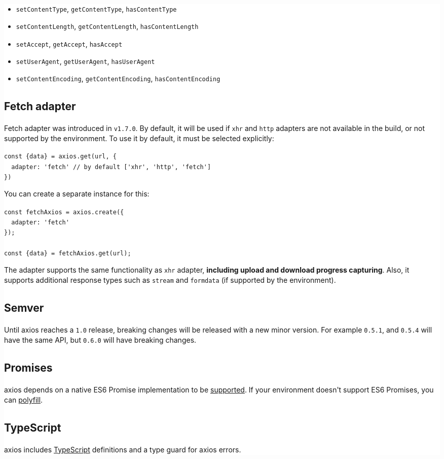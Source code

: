   * `setContentType`, `getContentType`, `hasContentType`

  * `setContentLength`, `getContentLength`, `hasContentLength`

  * `setAccept`, `getAccept`, `hasAccept`

  * `setUserAgent`, `getUserAgent`, `hasUserAgent`

  * `setContentEncoding`, `getContentEncoding`, `hasContentEncoding`

##  Fetch adapter

Fetch adapter was introduced in `v1.7.0`. By default, it will be used if `xhr`
and `http` adapters are not available in the build, or not supported by the
environment. To use it by default, it must be selected explicitly:

    
    
    const {data} = axios.get(url, {
      adapter: 'fetch' // by default ['xhr', 'http', 'fetch']
    })

You can create a separate instance for this:

    
    
    const fetchAxios = axios.create({
      adapter: 'fetch'
    });
    
    const {data} = fetchAxios.get(url);

The adapter supports the same functionality as `xhr` adapter, **including
upload and download progress capturing**. Also, it supports additional
response types such as `stream` and `formdata` (if supported by the
environment).

## Semver

Until axios reaches a `1.0` release, breaking changes will be released with a
new minor version. For example `0.5.1`, and `0.5.4` will have the same API,
but `0.6.0` will have breaking changes.

## Promises

axios depends on a native ES6 Promise implementation to be
[supported](https://caniuse.com/promises). If your environment doesn't support
ES6 Promises, you can
[polyfill](https://github.com/jakearchibald/es6-promise).

## TypeScript

axios includes [TypeScript](https://typescriptlang.org) definitions and a type
guard for axios errors.

    
    